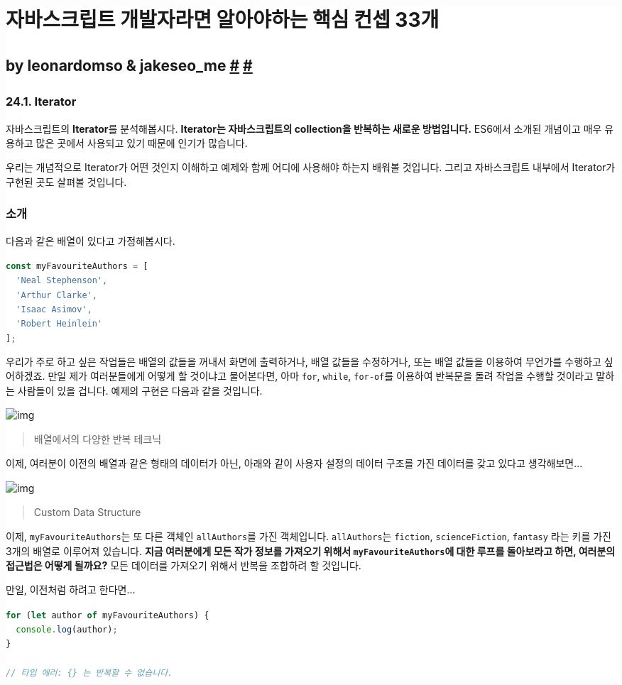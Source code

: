 # 자바스크립트 개발자라면 알아야하는 핵심 컨셉 33개 

## by leonardomso & jakeseo_me [#](https://github.com/leonardomso/33-js-concepts) [#](https://velog.io/@jakeseo_me/자바스크립트-개발자라면-알아야-할-33가지-개념-24-자바스크립트-예제와-함께-자바스크립트-ES6-iterator-Generator-이해하기-oujybgq2hu) #

### 24.1. Iterator

자바스크립트의 **Iterator**를 분석해봅시다. **Iterator는 자바스크립트의 collection을 반복하는 새로운 방법입니다.** ES6에서 소개된 개념이고 매우 유용하고 많은 곳에서 사용되고 있기 때문에 인기가 많습니다.

우리는 개념적으로 Iterator가 어떤 것인지 이해하고 예제와 함께 어디에 사용해야 하는지 배워볼 것입니다. 그리고 자바스크립트 내부에서 Iterator가 구현된 곳도 살펴볼 것입니다.

### 소개

다음과 같은 배열이 있다고 가정해봅시다.

```js
const myFavouriteAuthors = [
  'Neal Stephenson',
  'Arthur Clarke',
  'Isaac Asimov', 
  'Robert Heinlein'
];
```

우리가 주로 하고 싶은 작업들은 배열의 값들을 꺼내서 화면에 출력하거나, 배열 값들을 수정하거나, 또는 배열 값들을 이용하여 무언가를 수행하고 싶어하겠죠. 만일 제가 여러분들에게 어떻게 할 것이냐고 물어본다면, 아마 `for`, `while`, `for-of`를 이용하여 반복문을 돌려 작업을 수행할 것이라고 말하는 사람들이 있을 겁니다. 예제의 구현은 다음과 같을 것입니다.

![img](https://media.vlpt.us/post-images/jakeseo_me/727dc720-922d-11e9-add5-3155c3e0f52d/loop1.png)

> 배열에서의 다양한 반복 테크닉

이제, 여러분이 이전의 배열과 같은 형태의 데이터가 아닌, 아래와 같이 사용자 설정의 데이터 구조를 가진 데이터를 갖고 있다고 생각해보면...

![img](https://media.vlpt.us/post-images/jakeseo_me/d4bf20f0-922d-11e9-86db-31f8b943b3f7/customdata.png)

> Custom Data Structure

이제, `myFavouriteAuthors`는 또 다른 객체인 `allAuthors`를 가진 객체입니다. `allAuthors`는 `fiction`, `scienceFiction`, `fantasy` 라는 키를 가진 3개의 배열로 이루어져 있습니다. **지금 여러분에게 모든 작가 정보를 가져오기 위해서 `myFavouriteAuthors`에 대한 루프를 돌아보라고 하면, 여러분의 접근법은 어떻게 될까요?** 모든 데이터를 가져오기 위해서 반복을 조합하려 할 것입니다.

만일, 이전처럼 하려고 한다면...

```js
for (let author of myFavouriteAuthors) {
  console.log(author);
}

// 타입 에러: {} 는 반복할 수 없습니다.
```
